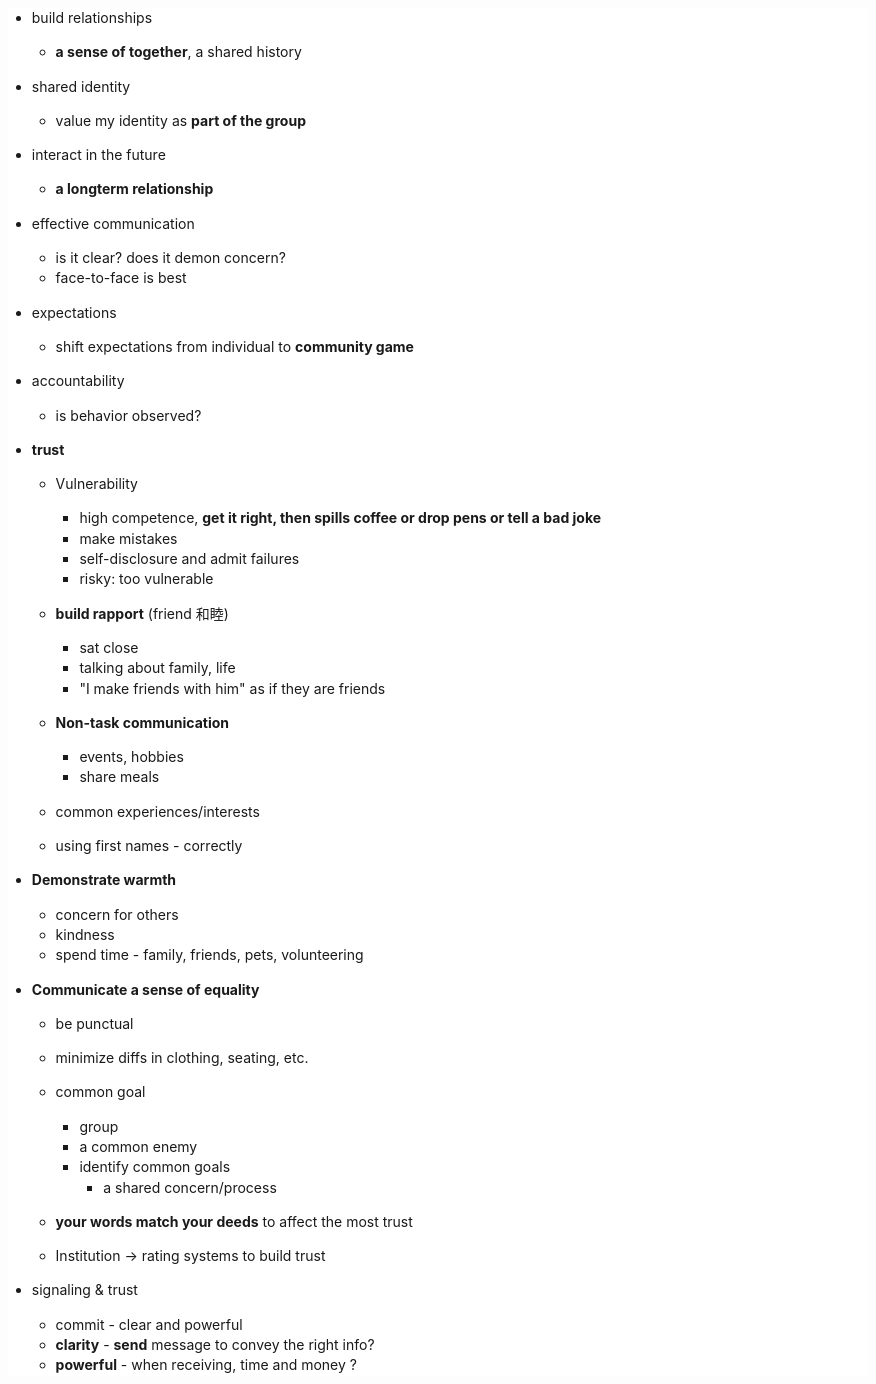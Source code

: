 * build relationships
    - **a sense of together**, a shared history

* shared identity
    - value my identity as **part of the group**  

* interact in the future  
    - **a longterm relationship**

* effective communication
    - is it clear? does it demon concern?
    - face-to-face is best  

* expectations
    - shift expectations from individual to **community game**

* accountability
    - is behavior observed?

* **trust**
    - Vulnerability  
        + high competence, **get it right, then spills coffee or drop pens or  tell a bad joke**  
        + make mistakes  
        + self-disclosure and admit failures  
        + risky: too vulnerable  

    - **build rapport** (friend 和睦)  
        + sat close  
        + talking about family, life  
        + "I make friends with him" as if they are friends  

    - **Non-task communication**  
        + events, hobbies  
        + share meals  

    - common experiences/interests  
    - using first names - correctly  

* **Demonstrate warmth**
    - concern for others  
    - kindness  
    - spend time - family, friends, pets, volunteering  

* **Communicate a sense of equality**
    - be punctual
    - minimize diffs in clothing, seating, etc.
    - common goal
        + group
        + a common enemy
        + identify common goals  
            - a shared concern/process

    - **your words match your deeds** to affect the most trust
    - Institution -> rating systems to build trust

* signaling & trust  
    - commit - clear and powerful  
    - **clarity** - **send** message to convey the right info?  
    - **powerful** - when receiving, time and money ?  
